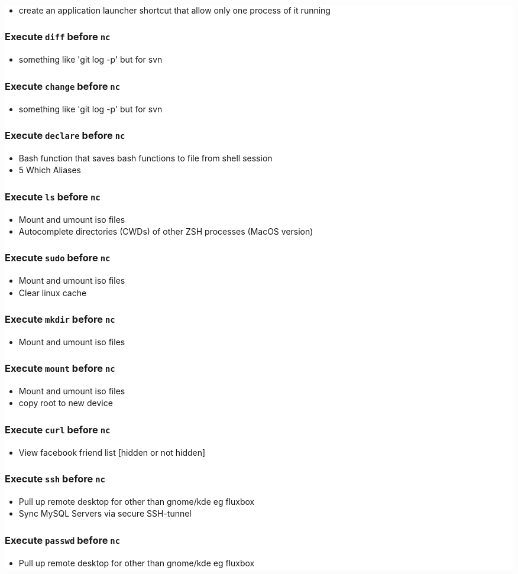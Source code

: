 - create an application launcher shortcut that allow only one process of it running

            
### Execute `diff` before `nc`

- something like 'git log -p' but for svn

            
### Execute `change` before `nc`

- something like 'git log -p' but for svn

            
### Execute `declare` before `nc`

- Bash function that saves bash functions to file from shell session
- 5 Which Aliases

            
### Execute `ls` before `nc`

- Mount and umount iso files
- Autocomplete directories (CWDs) of other ZSH processes (MacOS version)

            
### Execute `sudo` before `nc`

- Mount and umount iso files
- Clear linux cache

            
### Execute `mkdir` before `nc`

- Mount and umount iso files

            
### Execute `mount` before `nc`

- Mount and umount iso files
- copy root to new device

            
### Execute `curl` before `nc`

- View facebook friend list [hidden or not hidden]

            
### Execute `ssh` before `nc`

- Pull up remote desktop for other than gnome/kde eg fluxbox
- Sync MySQL Servers via secure SSH-tunnel

            
### Execute `passwd` before `nc`

- Pull up remote desktop for other than gnome/kde eg fluxbox

            